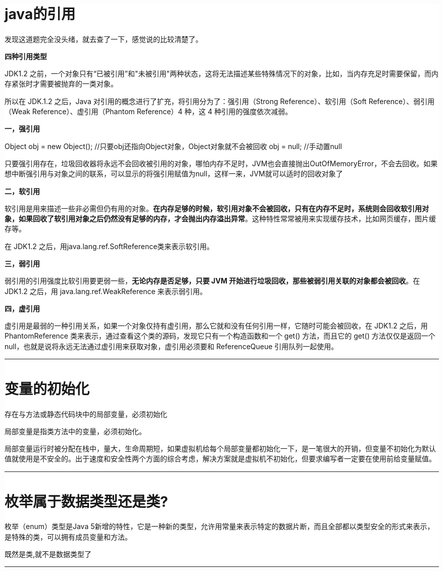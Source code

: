 
# java的引用

发现这道题完全没头绪，就去查了一下，感觉说的比较清楚了。

**四种引用类型**

JDK1.2 之前，一个对象只有“已被引用”和"未被引用"两种状态，这将无法描述某些特殊情况下的对象，比如，当内存充足时需要保留，而内存紧张时才需要被抛弃的一类对象。

所以在 JDK.1.2 之后，Java 对引用的概念进行了扩充，将引用分为了：强引用（Strong Reference）、软引用（Soft Reference）、弱引用（Weak Reference）、虚引用（Phantom Reference）4 种，这 4 种引用的强度依次减弱。

**一，强引用**

Object obj = new Object(); //只要obj还指向Object对象，Object对象就不会被回收 obj = null; //手动置null

只要强引用存在，垃圾回收器将永远不会回收被引用的对象，哪怕内存不足时，JVM也会直接抛出OutOfMemoryError，不会去回收。如果想中断强引用与对象之间的联系，可以显示的将强引用赋值为null，这样一来，JVM就可以适时的回收对象了

**二，软引用**

软引用是用来描述一些非必需但仍有用的对象。**在内存足够的时候，软引用对象不会被回收，只有在内存不足时，系统则会回收软引用对象，如果回收了软引用对象之后仍然没有足够的内存，才会抛出内存溢出异常**。这种特性常常被用来实现缓存技术，比如网页缓存，图片缓存等。

在 JDK1.2 之后，用java.lang.ref.SoftReference类来表示软引用。

**三，弱引用**

弱引用的引用强度比软引用要更弱一些，**无论内存是否足够，只要 JVM 开始进行垃圾回收，那些被弱引用关联的对象都会被回收**。在 JDK1.2 之后，用 java.lang.ref.WeakReference 来表示弱引用。

**四，虚引用**

虚引用是最弱的一种引用关系，如果一个对象仅持有虚引用，那么它就和没有任何引用一样，它随时可能会被回收，在 JDK1.2 之后，用 PhantomReference 类来表示，通过查看这个类的源码，发现它只有一个构造函数和一个 get() 方法，而且它的 get() 方法仅仅是返回一个null，也就是说将永远无法通过虚引用来获取对象，虚引用必须要和 ReferenceQueue 引用队列一起使用。

---

# 变量的初始化

存在与方法或静态代码块中的局部变量，必须初始化

局部变量是指类方法中的变量，必须初始化。

局部变量运行时被分配在栈中，量大，生命周期短，如果虚拟机给每个局部变量都初始化一下，是一笔很大的开销，但变量不初始化为默认值就使用是不安全的。出于速度和安全性两个方面的综合考虑，解决方案就是虚拟机不初始化，但要求编写者一定要在使用前给变量赋值。

---

# 枚举属于数据类型还是类?

枚举（enum）类型是Java 5新增的特性，它是一种新的类型，允许用常量来表示特定的数据片断，而且全部都以类型安全的形式来表示，是特殊的类，可以拥有成员变量和方法。

既然是类,就不是数据类型了

---
